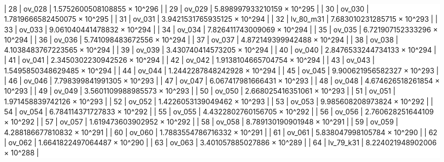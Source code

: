| 28 | ov_028 | 1.5752600508108855 × 10^296 |
| 29 | ov_029 | 5.898997933210159 × 10^295 |
| 30 | ov_030 | 1.7819666582450075 × 10^295 |
| 31 | ov_031 | 3.9421531765935125 × 10^294 |
| 32 | lv_80_m31 | 7.683010231285715 × 10^293 |
| 33 | ov_033 | 9.061040441478832 × 10^294 |
| 34 | ov_034 | 7.826411743009069 × 10^294 |
| 35 | ov_035 | 6.721907152333296 × 10^294 |
| 36 | ov_036 | 5.741098483672556 × 10^294 |
| 37 | ov_037 | 4.872149399942488 × 10^294 |
| 38 | ov_038 | 4.1038483767223565 × 10^294 |
| 39 | ov_039 | 3.430740414573205 × 10^294 |
| 40 | ov_040 | 2.8476533244734133 × 10^294 |
| 41 | ov_041 | 2.3450302230942526 × 10^294 |
| 42 | ov_042 | 1.9138104665704754 × 10^294 |
| 43 | ov_043 | 1.5495850348629485 × 10^294 |
| 44 | ov_044 | 1.2442287848242928 × 10^294 |
| 45 | ov_045 | 9.900621956582327 × 10^293 |
| 46 | ov_046 | 7.798399841991305 × 10^293 |
| 47 | ov_047 | 6.067417981666431 × 10^293 |
| 48 | ov_048 | 4.674626518261854 × 10^293 |
| 49 | ov_049 | 3.5601109988985573 × 10^293 |
| 50 | ov_050 | 2.668025416351061 × 10^293 |
| 51 | ov_051 | 1.971458839742126 × 10^293 |
| 52 | ov_052 | 1.4226053139049462 × 10^293 |
| 53 | ov_053 | 9.985608208973824 × 10^292 |
| 54 | ov_054 | 6.784114371727833 × 10^292 |
| 55 | ov_055 | 4.4322802760156705 × 10^292 |
| 56 | ov_056 | 2.760628251644109 × 10^292 |
| 57 | ov_057 | 1.619473603902952 × 10^292 |
| 58 | ov_058 | 8.789130190901948 × 10^291 |
| 59 | ov_059 | 4.288186677810832 × 10^291 |
| 60 | ov_060 | 1.7883554786716332 × 10^291 |
| 61 | ov_061 | 5.838047998105784 × 10^290 |
| 62 | ov_062 | 1.6641822497064487 × 10^290 |
| 63 | ov_063 | 3.401057885027886 × 10^289 |
| 64 | lv_79_k31 | 8.224021948902006 × 10^288 |